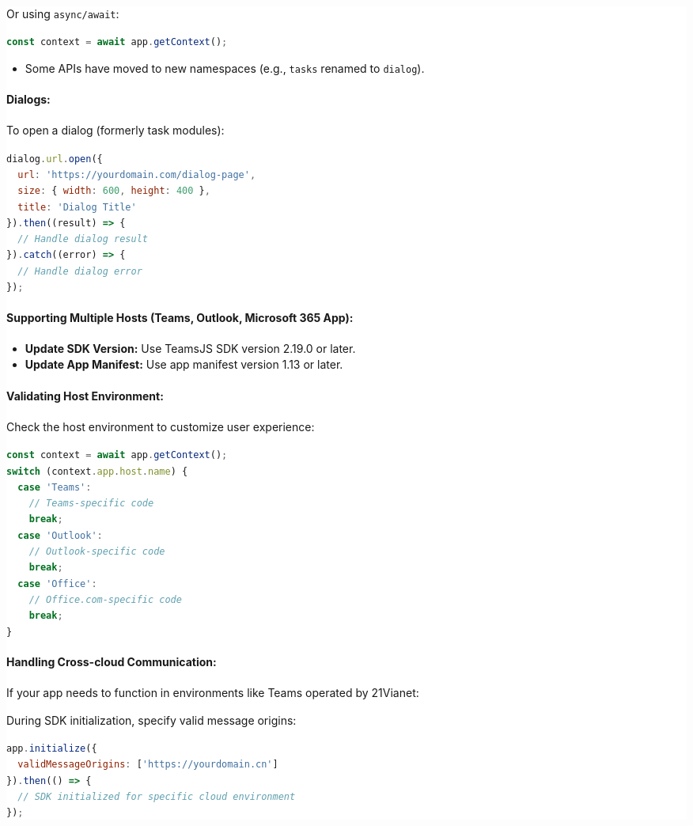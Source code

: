 Or using `async/await`:
```javascript
const context = await app.getContext();
```

- Some APIs have moved to new namespaces (e.g., `tasks` renamed to `dialog`).

#### Dialogs:

To open a dialog (formerly task modules):
```javascript
dialog.url.open({
  url: 'https://yourdomain.com/dialog-page',
  size: { width: 600, height: 400 },
  title: 'Dialog Title'
}).then((result) => {
  // Handle dialog result
}).catch((error) => {
  // Handle dialog error
});
```

#### Supporting Multiple Hosts (Teams, Outlook, Microsoft 365 App):

- **Update SDK Version:** Use TeamsJS SDK version 2.19.0 or later.
- **Update App Manifest:** Use app manifest version 1.13 or later.

#### Validating Host Environment:

Check the host environment to customize user experience:
```javascript
const context = await app.getContext();
switch (context.app.host.name) {
  case 'Teams':
    // Teams-specific code
    break;
  case 'Outlook':
    // Outlook-specific code
    break;
  case 'Office':
    // Office.com-specific code
    break;
}
```

#### Handling Cross-cloud Communication:

If your app needs to function in environments like Teams operated by 21Vianet:

During SDK initialization, specify valid message origins:
```javascript
app.initialize({
  validMessageOrigins: ['https://yourdomain.cn']
}).then(() => {
  // SDK initialized for specific cloud environment
});
```
